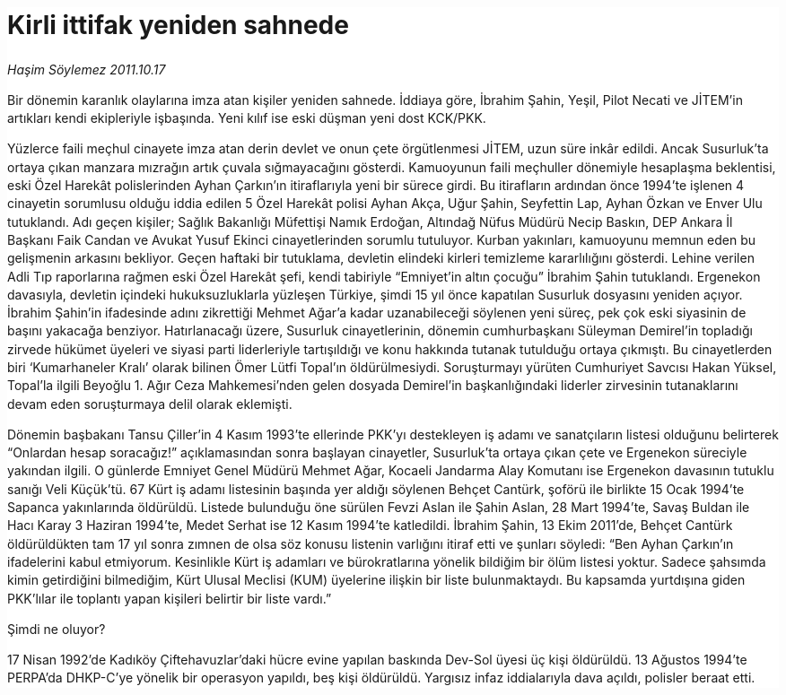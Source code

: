 # Kirli ittifak yeniden sahnede

*Haşim Söylemez 2011.10.17*

<font class="agenda2NewsSpot">
 Bir dönemin karanlık olaylarına imza atan kişiler yeniden sahnede. İddiaya göre, İbrahim Şahin, Yeşil, Pilot Necati ve JİTEM’in artıkları kendi ekipleriyle işbaşında. Yeni kılıf ise eski düşman yeni dost KCK/PKK.
</font>
<font class="newsDetail">
 <p class="MsoNormal">
  Yüzlerce faili meçhul cinayete imza atan derin devlet ve onun çete örgütlenmesi JİTEM, uzun süre inkâr edildi. Ancak Susurluk’ta ortaya çıkan manzara mızrağın artık çuvala sığmayacağını gösterdi. Kamuoyunun faili meçhuller dönemiyle hesaplaşma beklentisi, eski Özel Harekât polislerinden Ayhan Çarkın’ın itiraflarıyla yeni bir sürece girdi. Bu itirafların ardından önce 1994’te işlenen 4 cinayetin sorumlusu olduğu iddia edilen 5 Özel Harekât polisi Ayhan Akça, Uğur Şahin, Seyfettin Lap, Ayhan Özkan ve Enver Ulu tutuklandı. Adı geçen kişiler; Sağlık Bakanlığı Müfettişi Namık Erdoğan, Altındağ Nüfus Müdürü Necip Baskın, DEP Ankara İl Başkanı Faik Candan ve Avukat Yusuf Ekinci cinayetlerinden sorumlu tutuluyor. Kurban yakınları, kamuoyunu memnun eden bu gelişmenin arkasını bekliyor. Geçen haftaki bir tutuklama, devletin elindeki kirleri temizleme kararlılığını gösterdi. Lehine verilen Adli Tıp raporlarına rağmen eski Özel Harekât şefi, kendi tabiriyle “Emniyet’in altın çocuğu” İbrahim Şahin tutuklandı. Ergenekon davasıyla, devletin içindeki hukuksuzluklarla yüzleşen Türkiye, şimdi 15 yıl önce kapatılan Susurluk dosyasını yeniden açıyor. İbrahim Şahin’in ifadesinde adını zikrettiği Mehmet Ağar’a kadar uzanabileceği söylenen yeni süreç, pek çok eski siyasinin de başını yakacağa benziyor. Hatırlanacağı üzere, Susurluk cinayetlerinin, dönemin cumhurbaşkanı Süleyman Demirel’in topladığı zirvede hükümet üyeleri ve siyasi parti liderleriyle tartışıldığı ve konu hakkında tutanak tutulduğu ortaya çıkmıştı. Bu cinayetlerden biri ‘Kumarhaneler Kralı’ olarak bilinen Ömer Lütfi Topal’ın öldürülmesiydi. Soruşturmayı yürüten Cumhuriyet Savcısı Hakan Yüksel, Topal’la ilgili Beyoğlu 1. Ağır Ceza Mahkemesi’nden gelen dosyada Demirel’in başkanlığındaki liderler zirvesinin tutanaklarını devam eden soruşturmaya delil olarak eklemişti.
 </p>
 <p>
 </p>
 <p class="MsoNormal">
  Dönemin başbakanı Tansu Çiller’in 4 Kasım 1993’te ellerinde PKK’yı destekleyen iş adamı ve sanatçıların listesi olduğunu belirterek “Onlardan hesap soracağız!” açıklamasından sonra başlayan cinayetler, Susurluk’ta ortaya çıkan çete ve Ergenekon süreciyle yakından ilgili. O günlerde Emniyet Genel Müdürü Mehmet Ağar, Kocaeli Jandarma Alay Komutanı ise Ergenekon davasının tutuklu sanığı Veli Küçük’tü. 67 Kürt iş adamı listesinin başında yer aldığı söylenen Behçet Cantürk, şoförü ile birlikte 15 Ocak 1994’te Sapanca yakınlarında öldürüldü. Listede bulunduğu öne sürülen Fevzi Aslan ile Şahin Aslan, 28 Mart 1994’te, Savaş Buldan ile Hacı Karay 3 Haziran 1994’te, Medet Serhat ise 12 Kasım 1994’te katledildi. İbrahim Şahin, 13 Ekim 2011’de, Behçet Cantürk öldürüldükten tam 17 yıl sonra zımnen de olsa söz konusu listenin varlığını itiraf etti ve şunları söyledi: “Ben Ayhan Çarkın’ın ifadelerini kabul etmiyorum. Kesinlikle Kürt iş adamları ve bürokratlarına yönelik bildiğim bir ölüm listesi yoktur. Sadece şahsımda kimin getirdiğini bilmediğim, Kürt Ulusal Meclisi (KUM) üyelerine ilişkin bir liste bulunmaktaydı. Bu kapsamda yurtdışına giden PKK’lılar ile toplantı yapan kişileri belirtir bir liste vardı.”
 </p>
 <p>
 </p>
 <p class="MsoNormal">
 </p>
 <p>
 </p>
 <p class="MsoNormal">
  Şimdi ne oluyor?
 </p>
 <p>
 </p>
 <p class="MsoNormal">
  17 Nisan 1992’de Kadıköy Çiftehavuzlar’daki hücre evine yapılan baskında Dev-Sol üyesi üç kişi öldürüldü. 13 Ağustos 1994’te PERPA’da DHKP-C’ye yönelik bir operasyon yapıldı, beş kişi öldürüldü. Yargısız infaz iddialarıyla dava açıldı, polisler beraat etti.